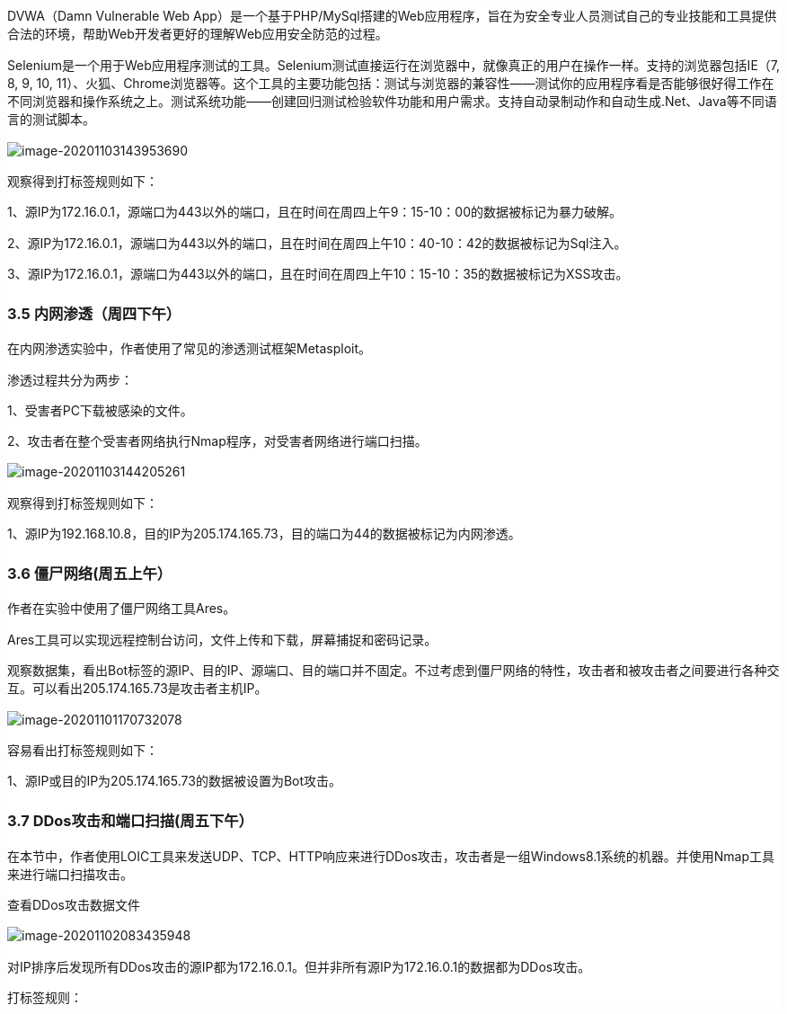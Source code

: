 DVWA（Damn Vulnerable Web App）是一个基于PHP/MySql搭建的Web应用程序，旨在为安全专业人员测试自己的专业技能和工具提供合法的环境，帮助Web开发者更好的理解Web应用安全防范的过程。

Selenium是一个用于Web应用程序测试的工具。Selenium测试直接运行在浏览器中，就像真正的用户在操作一样。支持的浏览器包括IE（7, 8, 9, 10, 11）、火狐、Chrome浏览器等。这个工具的主要功能包括：测试与浏览器的兼容性——测试你的应用程序看是否能够很好得工作在不同浏览器和操作系统之上。测试系统功能——创建回归测试检验软件功能和用户需求。支持自动录制动作和自动生成.Net、Java等不同语言的测试脚本。

![image-20201103143953690](C:\Users\ltr\AppData\Roaming\Typora\typora-user-images\image-20201103143953690.png)

观察得到打标签规则如下：

1、源IP为172.16.0.1，源端口为443以外的端口，且在时间在周四上午9：15-10：00的数据被标记为暴力破解。

2、源IP为172.16.0.1，源端口为443以外的端口，且在时间在周四上午10：40-10：42的数据被标记为Sql注入。

3、源IP为172.16.0.1，源端口为443以外的端口，且在时间在周四上午10：15-10：35的数据被标记为XSS攻击。

### 3.5 内网渗透（周四下午）

在内网渗透实验中，作者使用了常见的渗透测试框架Metasploit。

渗透过程共分为两步：

1、受害者PC下载被感染的文件。

2、攻击者在整个受害者网络执行Nmap程序，对受害者网络进行端口扫描。

![image-20201103144205261](C:\Users\ltr\AppData\Roaming\Typora\typora-user-images\image-20201103144205261.png)

观察得到打标签规则如下：

1、源IP为192.168.10.8，目的IP为205.174.165.73，目的端口为44的数据被标记为内网渗透。

### 3.6 僵尸网络(周五上午）

作者在实验中使用了僵尸网络工具Ares。

Ares工具可以实现远程控制台访问，文件上传和下载，屏幕捕捉和密码记录。

观察数据集，看出Bot标签的源IP、目的IP、源端口、目的端口并不固定。不过考虑到僵尸网络的特性，攻击者和被攻击者之间要进行各种交互。可以看出205.174.165.73是攻击者主机IP。

![image-20201101170732078](C:\Users\ltr\AppData\Roaming\Typora\typora-user-images\image-20201101170732078.png)

容易看出打标签规则如下：

1、源IP或目的IP为205.174.165.73的数据被设置为Bot攻击。

### 3.7 DDos攻击和端口扫描(周五下午）

在本节中，作者使用LOIC工具来发送UDP、TCP、HTTP响应来进行DDos攻击，攻击者是一组Windows8.1系统的机器。并使用Nmap工具来进行端口扫描攻击。

查看DDos攻击数据文件

![image-20201102083435948](C:\Users\ltr\AppData\Roaming\Typora\typora-user-images\image-20201102083435948.png)

对IP排序后发现所有DDos攻击的源IP都为172.16.0.1。但并非所有源IP为172.16.0.1的数据都为DDos攻击。

打标签规则：
